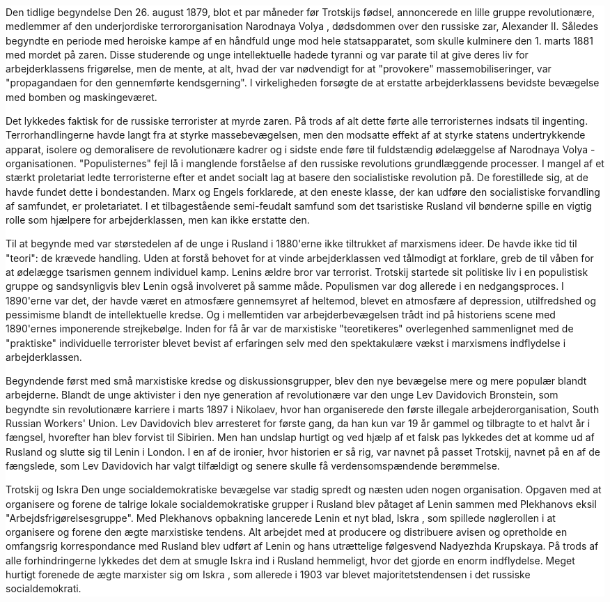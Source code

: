 Den tidlige begyndelse
Den 26. august 1879, blot et par måneder før Trotskijs fødsel, annoncerede en lille gruppe revolutionære, medlemmer af den underjordiske terrororganisation Narodnaya Volya , dødsdommen over den russiske zar, Alexander II. Således begyndte en periode med heroiske kampe af en håndfuld unge mod hele statsapparatet, som skulle kulminere den 1. marts 1881 med mordet på zaren. Disse studerende og unge intellektuelle hadede tyranni og var parate til at give deres liv for arbejderklassens frigørelse, men de mente, at alt, hvad der var nødvendigt for at "provokere" massemobiliseringer, var "propagandaen for den gennemførte kendsgerning". I virkeligheden forsøgte de at erstatte arbejderklassens bevidste bevægelse med bomben og maskingeværet.

Det lykkedes faktisk for de russiske terrorister at myrde zaren. På trods af alt dette førte alle terroristernes indsats til ingenting. Terrorhandlingerne havde langt fra at styrke massebevægelsen, men den modsatte effekt af at styrke statens undertrykkende apparat, isolere og demoralisere de revolutionære kadrer og i sidste ende føre til fuldstændig ødelæggelse af Narodnaya Volya -organisationen. "Populisternes" fejl lå i manglende forståelse af den russiske revolutions grundlæggende processer. I mangel af et stærkt proletariat ledte terroristerne efter et andet socialt lag at basere den socialistiske revolution på. De forestillede sig, at de havde fundet dette i bondestanden. Marx og Engels forklarede, at den eneste klasse, der kan udføre den socialistiske forvandling af samfundet, er proletariatet. I et tilbagestående semi-feudalt samfund som det tsaristiske Rusland vil bønderne spille en vigtig rolle som hjælpere for arbejderklassen, men kan ikke erstatte den.

Til at begynde med var størstedelen af ​​de unge i Rusland i 1880'erne ikke tiltrukket af marxismens ideer. De havde ikke tid til "teori": de krævede handling. Uden at forstå behovet for at vinde arbejderklassen ved tålmodigt at forklare, greb de til våben for at ødelægge tsarismen gennem individuel kamp. Lenins ældre bror var terrorist. Trotskij startede sit politiske liv i en populistisk gruppe og sandsynligvis blev Lenin også involveret på samme måde. Populismen var dog allerede i en nedgangsproces. I 1890'erne var det, der havde været en atmosfære gennemsyret af heltemod, blevet en atmosfære af depression, utilfredshed og pessimisme blandt de intellektuelle kredse. Og i mellemtiden var arbejderbevægelsen trådt ind på historiens scene med 1890'ernes imponerende strejkebølge. Inden for få år var de marxistiske "teoretikeres" overlegenhed sammenlignet med de "praktiske" individuelle terrorister blevet bevist af erfaringen selv med den spektakulære vækst i marxismens indflydelse i arbejderklassen.

Begyndende først med små marxistiske kredse og diskussionsgrupper, blev den nye bevægelse mere og mere populær blandt arbejderne. Blandt de unge aktivister i den nye generation af revolutionære var den unge Lev Davidovich Bronstein, som begyndte sin revolutionære karriere i marts 1897 i Nikolaev, hvor han organiserede den første illegale arbejderorganisation, South Russian Workers' Union. Lev Davidovich blev arresteret for første gang, da han kun var 19 år gammel og tilbragte to et halvt år i fængsel, hvorefter han blev forvist til Sibirien. Men han undslap hurtigt og ved hjælp af et falsk pas lykkedes det at komme ud af Rusland og slutte sig til Lenin i London. I en af ​​de ironier, hvor historien er så rig, var navnet på passet Trotskij, navnet på en af ​​de fængslede, som Lev Davidovich har valgt tilfældigt og senere skulle få verdensomspændende berømmelse.

Trotskij og Iskra
Den unge socialdemokratiske bevægelse var stadig spredt og næsten uden nogen organisation. Opgaven med at organisere og forene de talrige lokale socialdemokratiske grupper i Rusland blev påtaget af Lenin sammen med Plekhanovs eksil "Arbejdsfrigørelsesgruppe". Med Plekhanovs opbakning lancerede Lenin et nyt blad, Iskra , som spillede nøglerollen i at organisere og forene den ægte marxistiske tendens. Alt arbejdet med at producere og distribuere avisen og opretholde en omfangsrig korrespondance med Rusland blev udført af Lenin og hans utrættelige følgesvend Nadyezhda Krupskaya. På trods af alle forhindringerne lykkedes det dem at smugle Iskra ind i Rusland hemmeligt, hvor det gjorde en enorm indflydelse. Meget hurtigt forenede de ægte marxister sig om Iskra , som allerede i 1903 var blevet majoritetstendensen i det russiske socialdemokrati.
